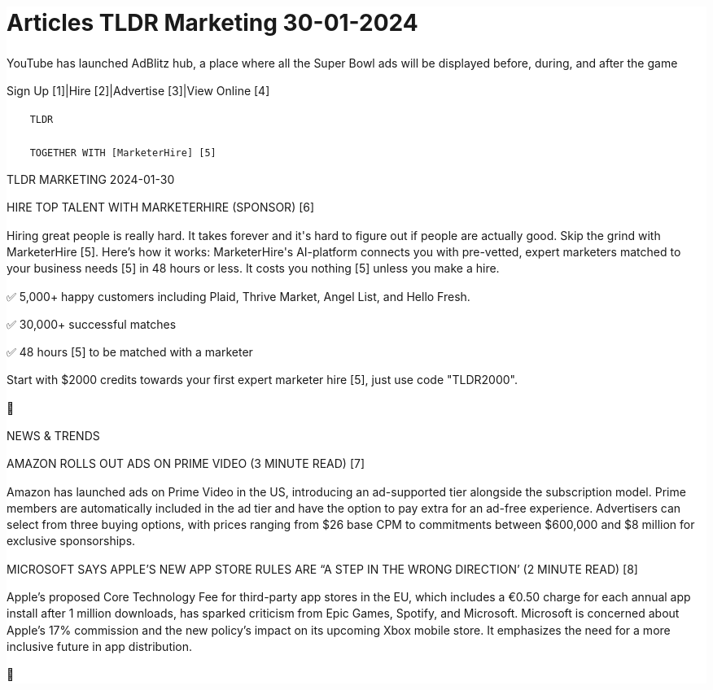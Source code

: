 # Articles TLDR Marketing 30-01-2024

YouTube has launched AdBlitz hub, a place where all the Super Bowl ads
will be displayed before, during, and after the game  

Sign Up [1]|Hire [2]|Advertise [3]|View Online [4] 

		TLDR 

		TOGETHER WITH [MarketerHire] [5]

TLDR MARKETING 2024-01-30

 HIRE TOP TALENT WITH MARKETERHIRE (SPONSOR) [6] 

 Hiring great people is really hard. It takes forever and it's hard to
figure out if people are actually good. Skip the grind with
MarketerHire [5].
Here’s how it works: MarketerHire's AI-platform connects you with
pre-vetted, expert marketers matched to your business needs [5] in 48
hours or less. It costs you nothing [5] unless you make a hire.

✅ 5,000+ happy customers including Plaid, Thrive Market, Angel
List, and Hello Fresh.

✅ 30,000+ successful matches

✅ 48 hours [5] to be matched with a marketer

Start with $2000 credits towards your first expert marketer hire [5],
just use code "TLDR2000".

📱 

NEWS & TRENDS

 AMAZON ROLLS OUT ADS ON PRIME VIDEO (3 MINUTE READ) [7] 

 Amazon has launched ads on Prime Video in the US, introducing an
ad-supported tier alongside the subscription model. Prime members are
automatically included in the ad tier and have the option to pay extra
for an ad-free experience. Advertisers can select from three buying
options, with prices ranging from $26 base CPM to commitments between
$600,000 and $8 million for exclusive sponsorships. 

 MICROSOFT SAYS APPLE’S NEW APP STORE RULES ARE “A STEP IN THE
WRONG DIRECTION’ (2 MINUTE READ) [8] 

 Apple’s proposed Core Technology Fee for third-party app stores in
the EU, which includes a €0.50 charge for each annual app install
after 1 million downloads, has sparked criticism from Epic Games,
Spotify, and Microsoft. Microsoft is concerned about Apple’s 17%
commission and the new policy’s impact on its upcoming Xbox mobile
store. It emphasizes the need for a more inclusive future in app
distribution. 

🚀 
